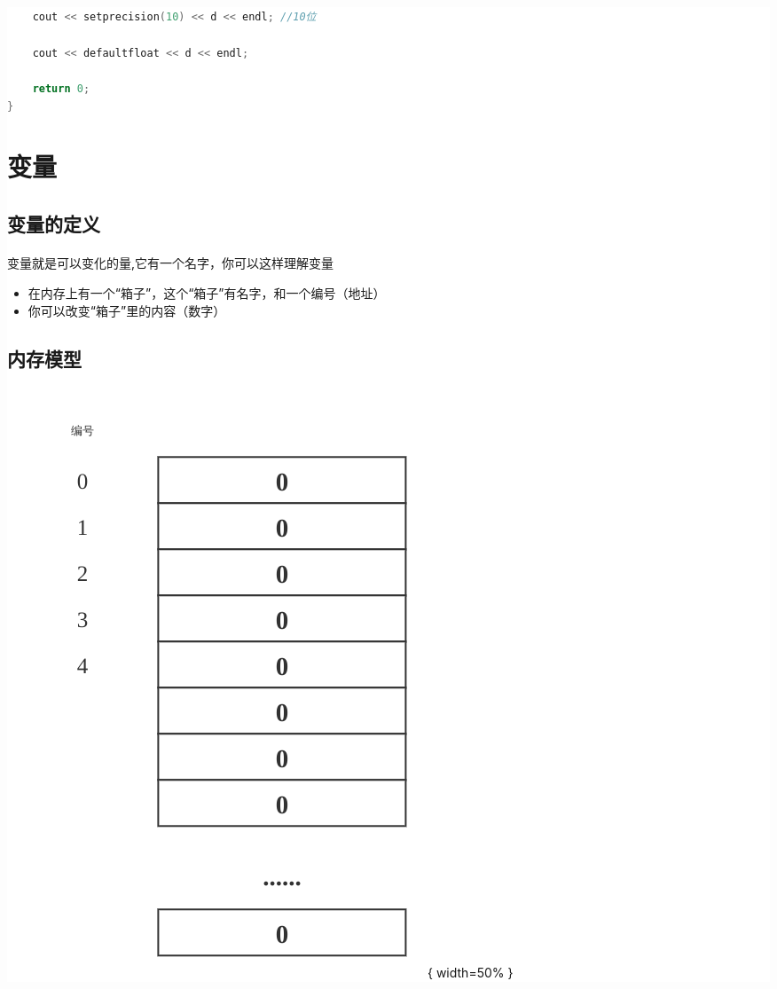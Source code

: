 ```c++
    cout << setprecision(10) << d << endl; //10位

    cout << defaultfloat << d << endl;

    return 0;
}

```

# 变量

## 变量的定义

变量就是可以变化的量,它有一个名字，你可以这样理解变量

 - 在内存上有一个“箱子”，这个“箱子”有名字，和一个编号（地址）
 - 你可以改变“箱子”里的内容（数字）

## 内存模型

![内存模型](./images/内存模型.png){ width=50% }
